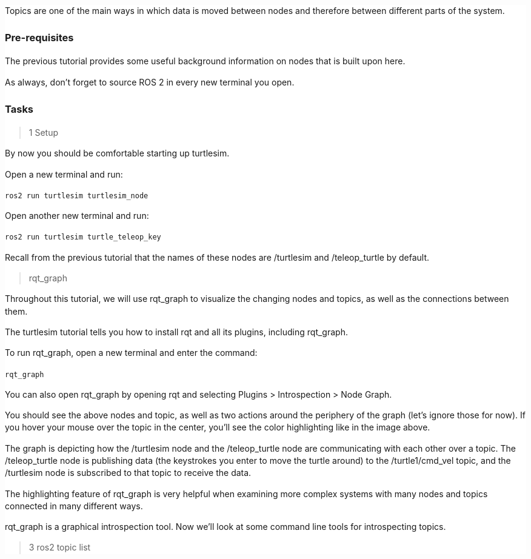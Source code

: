 Topics are one of the main ways in which data is moved between nodes and therefore between different parts of the system.

### Pre-requisites

The previous tutorial provides some useful background information on nodes that is built upon here.

As always, don’t forget to source ROS 2 in every new terminal you open.

### Tasks

> 1 Setup

By now you should be comfortable starting up turtlesim.

Open a new terminal and run:

```bash
ros2 run turtlesim turtlesim_node
```

Open another new terminal and run:

```bash
ros2 run turtlesim turtle_teleop_key
```
Recall from the previous tutorial that the names of these nodes are /turtlesim and /teleop_turtle by default.

> rqt_graph

Throughout this tutorial, we will use rqt_graph to visualize the changing nodes and topics, as well as the connections between them.

The turtlesim tutorial tells you how to install rqt and all its plugins, including rqt_graph.

To run rqt_graph, open a new terminal and enter the command:

```bash
rqt_graph
```

You can also open rqt_graph by opening rqt and selecting Plugins > Introspection > Node Graph.

You should see the above nodes and topic, as well as two actions around the periphery of the graph (let’s ignore those for now). If you hover your mouse over the topic in the center, you’ll see the color highlighting like in the image above.

The graph is depicting how the /turtlesim node and the /teleop_turtle node are communicating with each other over a topic. The /teleop_turtle node is publishing data (the keystrokes you enter to move the turtle around) to the /turtle1/cmd_vel topic, and the /turtlesim node is subscribed to that topic to receive the data.

The highlighting feature of rqt_graph is very helpful when examining more complex systems with many nodes and topics connected in many different ways.

rqt_graph is a graphical introspection tool. Now we’ll look at some command line tools for introspecting topics.

> 3 ros2 topic list
